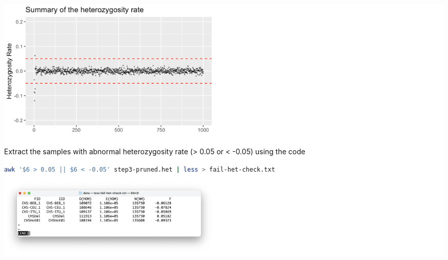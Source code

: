<img src="image/plot-heterozygosity-rate.png" alt="step3-pruned-het" style="zoom:40%;" />



Extract the samples with abnormal heterozygosity rate (> 0.05 or < -0.05) using the code 

```bash
awk '$6 > 0.05 || $6 < -0.05' step3-pruned.het | less > fail-het-check.txt
```

<img src="image/fail-het-check.png" alt="fail-het-check" style="zoom:40%;" />
